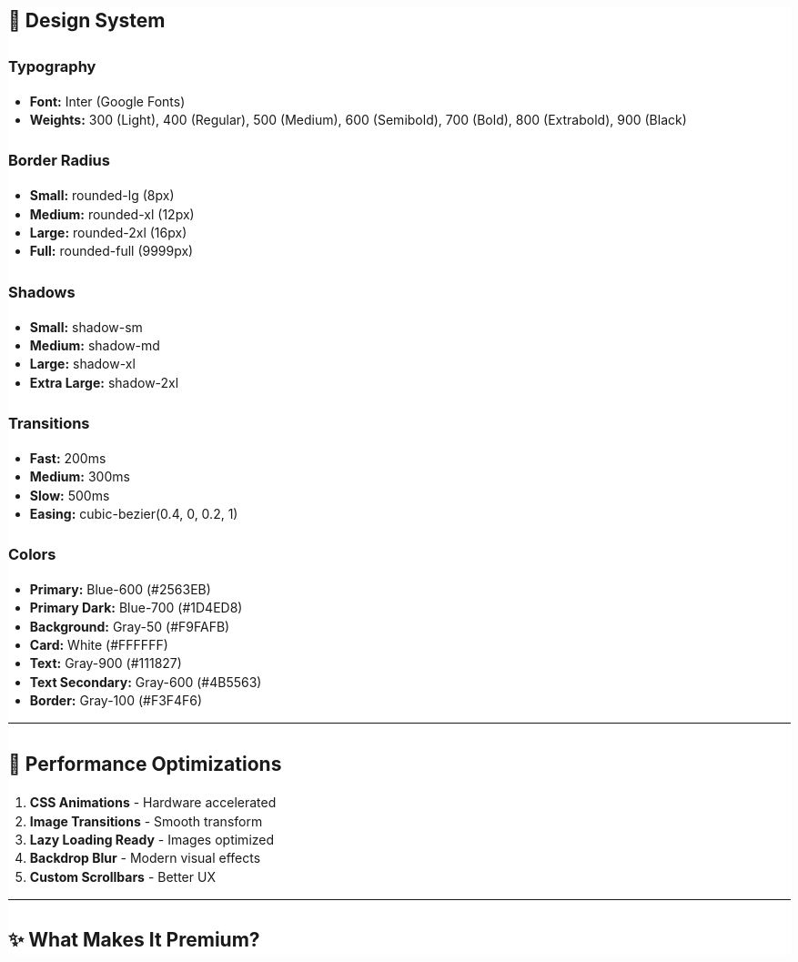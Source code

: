 
## 🎨 **Design System**

### **Typography**
- **Font:** Inter (Google Fonts)
- **Weights:** 300 (Light), 400 (Regular), 500 (Medium), 600 (Semibold), 700 (Bold), 800 (Extrabold), 900 (Black)

### **Border Radius**
- **Small:** rounded-lg (8px)
- **Medium:** rounded-xl (12px)
- **Large:** rounded-2xl (16px)
- **Full:** rounded-full (9999px)

### **Shadows**
- **Small:** shadow-sm
- **Medium:** shadow-md
- **Large:** shadow-xl
- **Extra Large:** shadow-2xl

### **Transitions**
- **Fast:** 200ms
- **Medium:** 300ms
- **Slow:** 500ms
- **Easing:** cubic-bezier(0.4, 0, 0.2, 1)

### **Colors**
- **Primary:** Blue-600 (#2563EB)
- **Primary Dark:** Blue-700 (#1D4ED8)
- **Background:** Gray-50 (#F9FAFB)
- **Card:** White (#FFFFFF)
- **Text:** Gray-900 (#111827)
- **Text Secondary:** Gray-600 (#4B5563)
- **Border:** Gray-100 (#F3F4F6)

---

## 🚀 **Performance Optimizations**

1. **CSS Animations** - Hardware accelerated
2. **Image Transitions** - Smooth transform
3. **Lazy Loading Ready** - Images optimized
4. **Backdrop Blur** - Modern visual effects
5. **Custom Scrollbars** - Better UX

---

## ✨ **What Makes It Premium?**
